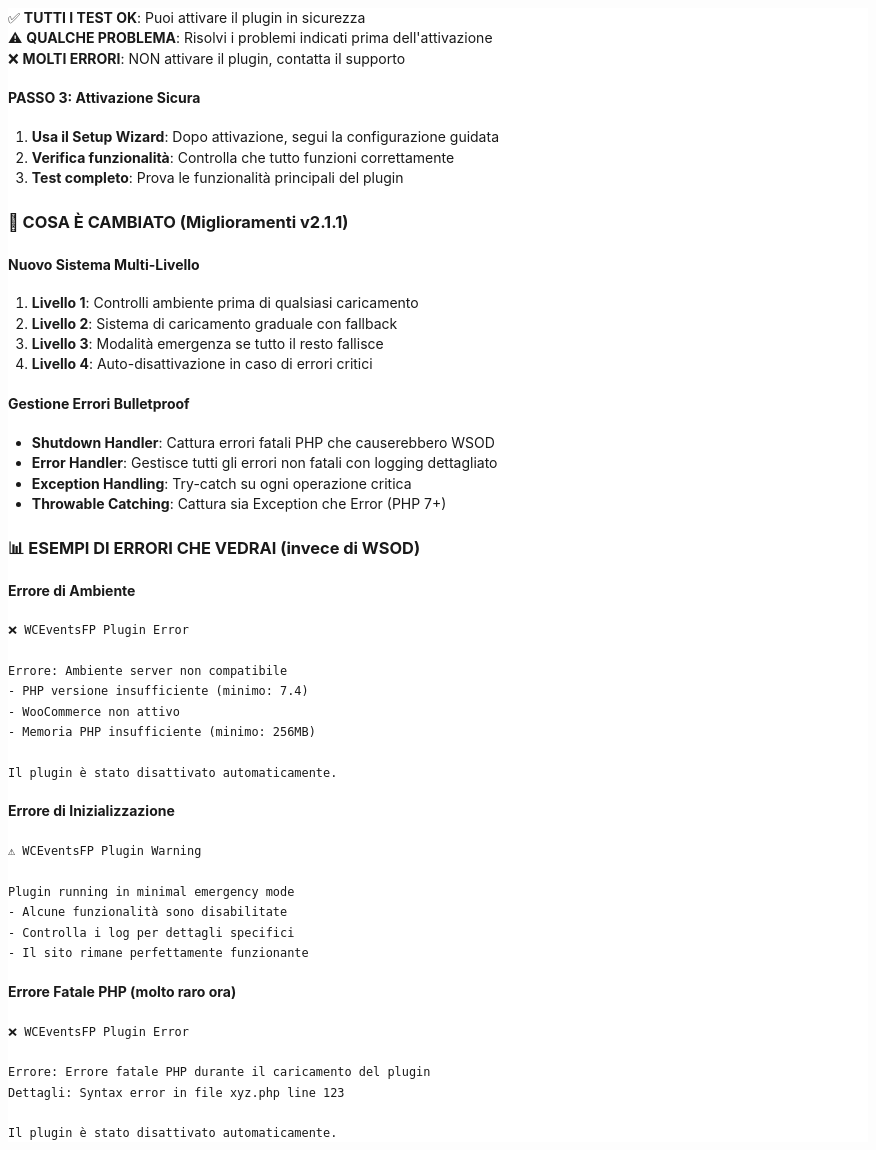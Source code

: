✅ **TUTTI I TEST OK**: Puoi attivare il plugin in sicurezza  
⚠️ **QUALCHE PROBLEMA**: Risolvi i problemi indicati prima dell'attivazione  
❌ **MOLTI ERRORI**: NON attivare il plugin, contatta il supporto  

#### PASSO 3: Attivazione Sicura

1. **Usa il Setup Wizard**: Dopo attivazione, segui la configurazione guidata
2. **Verifica funzionalità**: Controlla che tutto funzioni correttamente
3. **Test completo**: Prova le funzionalità principali del plugin

### 🔧 COSA È CAMBIATO (Miglioramenti v2.1.1)

#### Nuovo Sistema Multi-Livello

1. **Livello 1**: Controlli ambiente prima di qualsiasi caricamento
2. **Livello 2**: Sistema di caricamento graduale con fallback  
3. **Livello 3**: Modalità emergenza se tutto il resto fallisce
4. **Livello 4**: Auto-disattivazione in caso di errori critici

#### Gestione Errori Bulletproof

- **Shutdown Handler**: Cattura errori fatali PHP che causerebbero WSOD
- **Error Handler**: Gestisce tutti gli errori non fatali con logging dettagliato  
- **Exception Handling**: Try-catch su ogni operazione critica
- **Throwable Catching**: Cattura sia Exception che Error (PHP 7+)

### 📊 ESEMPI DI ERRORI CHE VEDRAI (invece di WSOD)

#### Errore di Ambiente
```
❌ WCEventsFP Plugin Error

Errore: Ambiente server non compatibile
- PHP versione insufficiente (minimo: 7.4)
- WooCommerce non attivo
- Memoria PHP insufficiente (minimo: 256MB)

Il plugin è stato disattivato automaticamente.
```

#### Errore di Inizializzazione  
```
⚠️ WCEventsFP Plugin Warning

Plugin running in minimal emergency mode
- Alcune funzionalità sono disabilitate
- Controlla i log per dettagli specifici
- Il sito rimane perfettamente funzionante
```

#### Errore Fatale PHP (molto raro ora)
```
❌ WCEventsFP Plugin Error

Errore: Errore fatale PHP durante il caricamento del plugin
Dettagli: Syntax error in file xyz.php line 123

Il plugin è stato disattivato automaticamente.
```
